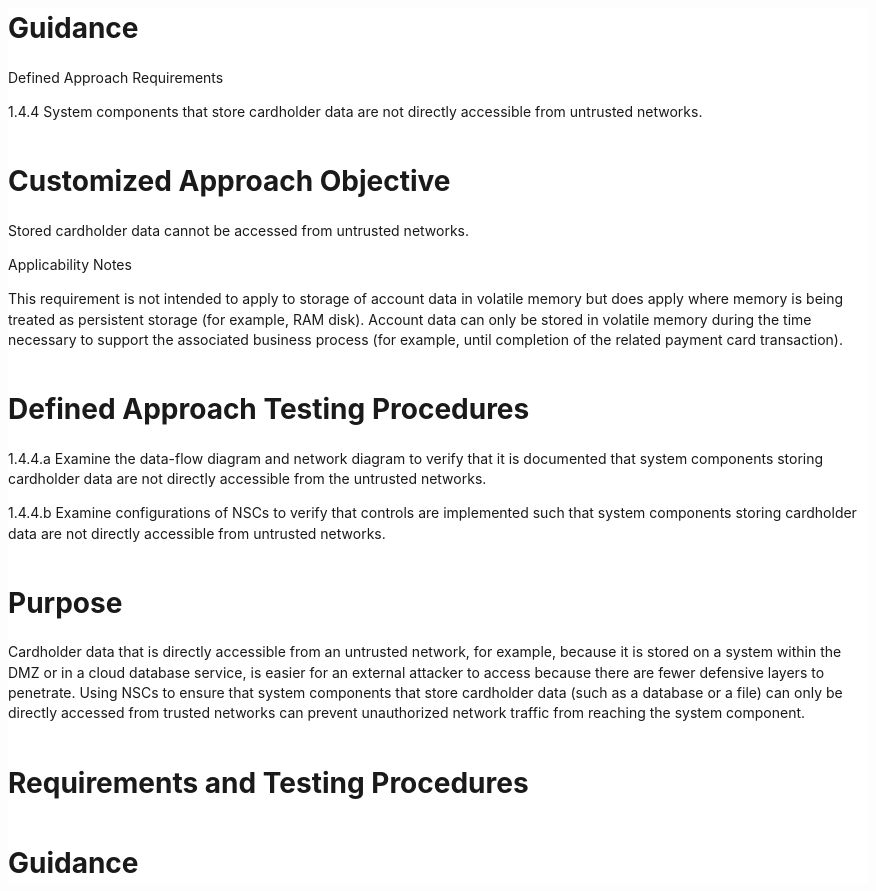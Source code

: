 # Guidance  

Defined Approach Requirements  

1.4.4 System components that store cardholder data are not directly accessible from untrusted networks.  

# Customized Approach Objective  

Stored cardholder data cannot be accessed from untrusted networks.  

Applicability Notes  

This requirement is not intended to apply to storage of account data in volatile memory but does apply where memory is being treated as persistent storage (for example, RAM disk). Account data can only be stored in volatile memory during the time necessary to support the associated business process (for example, until completion of the related payment card transaction).  

# Defined Approach Testing Procedures  

1.4.4.a Examine the data-flow diagram and network diagram to verify that it is documented that system components storing cardholder data are not directly accessible from the untrusted networks.  

1.4.4.b Examine configurations of NSCs to verify that controls are implemented such that system components storing cardholder data are not directly accessible from untrusted networks.  

# Purpose  

Cardholder data that is directly accessible from an untrusted network, for example, because it is stored on a system within the DMZ or in a cloud database service, is easier for an external attacker to access because there are fewer defensive layers to penetrate. Using NSCs to ensure that system components that store cardholder data (such as a database or a file) can only be directly accessed from trusted networks can prevent unauthorized network traffic from reaching the system component.  

# Requirements and Testing Procedures  

# Guidance  
